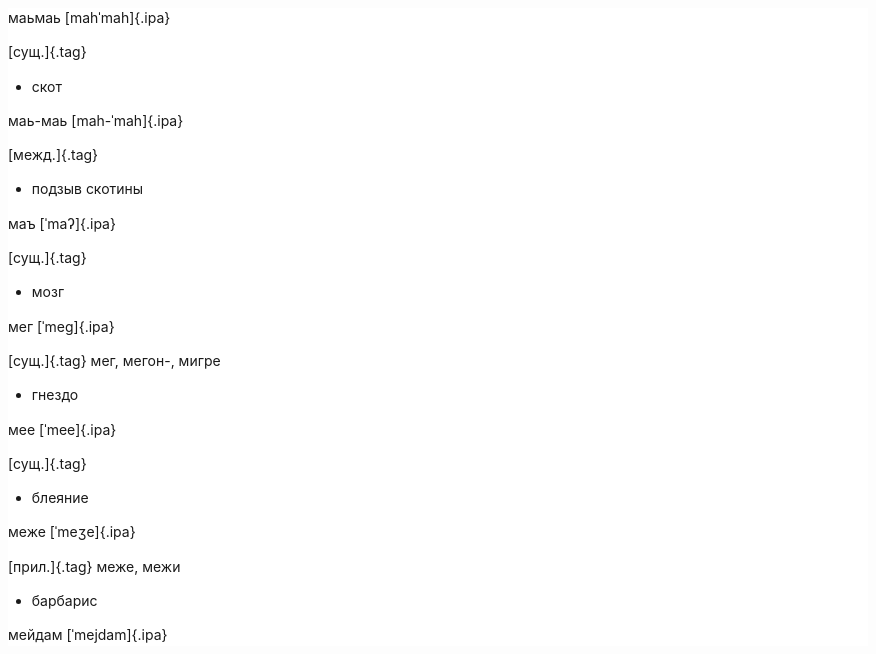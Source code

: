 </div>

<div class='word'>

маьмаь [mahˈmah]{.ipa}

[сущ.]{.tag}

-  скот

</div>

<div class='word'>

маь-маь [mah-ˈmah]{.ipa}

[межд.]{.tag}

-  подзыв скотины

</div>

<div class='word'>

маъ [ˈmaʔ]{.ipa}

[сущ.]{.tag}

-  мозг

</div>

<div class='word'>

мег [ˈmeg]{.ipa}

[сущ.]{.tag} мег, мегон-, мигре

-  гнездо

</div>

<div class='word'>

мее [ˈmee]{.ipa}

[сущ.]{.tag}

-  блеяние

</div>

<div class='word'>

меже [ˈmeʒe]{.ipa}

[прил.]{.tag} меже, межи

-  барбарис

</div>

<div class='word'>

мейдам [ˈmejdam]{.ipa}
